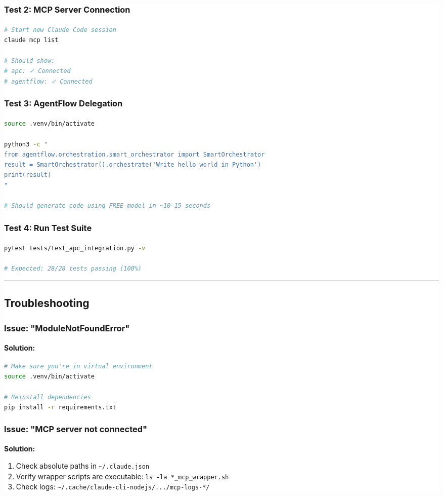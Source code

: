 ### Test 2: MCP Server Connection

```bash
# Start new Claude Code session
claude mcp list

# Should show:
# apc: ✓ Connected
# agentflow: ✓ Connected
```

### Test 3: AgentFlow Delegation

```bash
source .venv/bin/activate

python3 -c "
from agentflow.orchestration.smart_orchestrator import SmartOrchestrator
result = SmartOrchestrator().orchestrate('Write hello world in Python')
print(result)
"

# Should generate code using FREE model in ~10-15 seconds
```

### Test 4: Run Test Suite

```bash
pytest tests/test_apc_integration.py -v

# Expected: 28/28 tests passing (100%)
```

---

## Troubleshooting

### Issue: "ModuleNotFoundError"

**Solution:**
```bash
# Make sure you're in virtual environment
source .venv/bin/activate

# Reinstall dependencies
pip install -r requirements.txt
```

### Issue: "MCP server not connected"

**Solution:**
1. Check absolute paths in `~/.claude.json`
2. Verify wrapper scripts are executable: `ls -la *_mcp_wrapper.sh`
3. Check logs: `~/.cache/claude-cli-nodejs/.../mcp-logs-*/`

